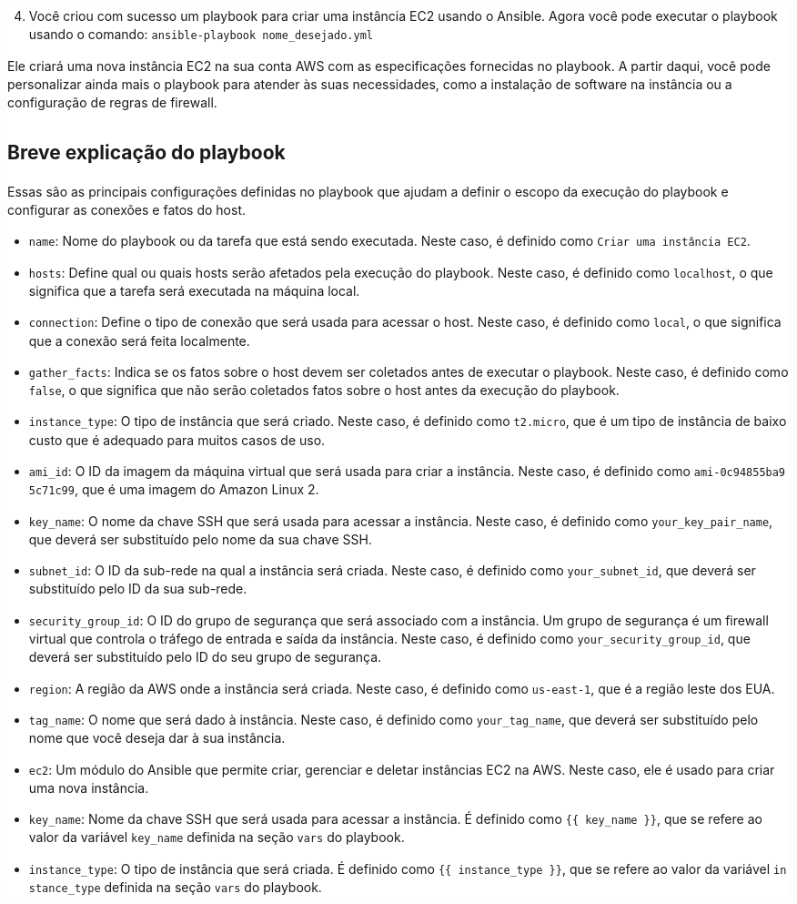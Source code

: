 
 4. Você criou com sucesso um playbook para criar uma instância EC2 usando o Ansible. Agora você pode executar o playbook usando o comando:
	`ansible-playbook nome_desejado.yml`

Ele criará uma nova instância EC2 na sua conta AWS com as especificações fornecidas no playbook. A partir daqui, você pode personalizar ainda mais o playbook para atender às suas necessidades, como a instalação de software na instância ou a configuração de regras de firewall.

## Breve explicação do playbook
Essas são as principais configurações definidas no playbook que ajudam a definir o escopo da execução do playbook e configurar as conexões e fatos do host.

-   `name`: Nome do playbook ou da tarefa que está sendo executada. Neste caso, é definido como `Criar uma instância EC2`.
    
-   `hosts`: Define qual ou quais hosts serão afetados pela execução do playbook. Neste caso, é definido como `localhost`, o que significa que a tarefa será executada na máquina local.
    
-   `connection`: Define o tipo de conexão que será usada para acessar o host. Neste caso, é definido como `local`, o que significa que a conexão será feita localmente.
    
-   `gather_facts`: Indica se os fatos sobre o host devem ser coletados antes de executar o playbook. Neste caso, é definido como `false`, o que significa que não serão coletados fatos sobre o host antes da execução do playbook.

-   `instance_type`: O tipo de instância que será criado. Neste caso, é definido como `t2.micro`, que é um tipo de instância de baixo custo que é adequado para muitos casos de uso.
    
-   `ami_id`: O ID da imagem da máquina virtual que será usada para criar a instância. Neste caso, é definido como `ami-0c94855ba95c71c99`, que é uma imagem do Amazon Linux 2.
    
-   `key_name`: O nome da chave SSH que será usada para acessar a instância. Neste caso, é definido como `your_key_pair_name`, que deverá ser substituído pelo nome da sua chave SSH.
    
-   `subnet_id`: O ID da sub-rede na qual a instância será criada. Neste caso, é definido como `your_subnet_id`, que deverá ser substituído pelo ID da sua sub-rede.
    
-   `security_group_id`: O ID do grupo de segurança que será associado com a instância. Um grupo de segurança é um firewall virtual que controla o tráfego de entrada e saída da instância. Neste caso, é definido como `your_security_group_id`, que deverá ser substituído pelo ID do seu grupo de segurança.
    
-   `region`: A região da AWS onde a instância será criada. Neste caso, é definido como `us-east-1`, que é a região leste dos EUA.
    
-   `tag_name`: O nome que será dado à instância. Neste caso, é definido como `your_tag_name`, que deverá ser substituído pelo nome que você deseja dar à sua instância.

-   `ec2`: Um módulo do Ansible que permite criar, gerenciar e deletar instâncias EC2 na AWS. Neste caso, ele é usado para criar uma nova instância.
    
-   `key_name`: Nome da chave SSH que será usada para acessar a instância. É definido como `{{ key_name }}`, que se refere ao valor da variável `key_name` definida na seção `vars` do playbook.
    
-   `instance_type`: O tipo de instância que será criada. É definido como `{{ instance_type }}`, que se refere ao valor da variável `instance_type` definida na seção `vars` do playbook.
    